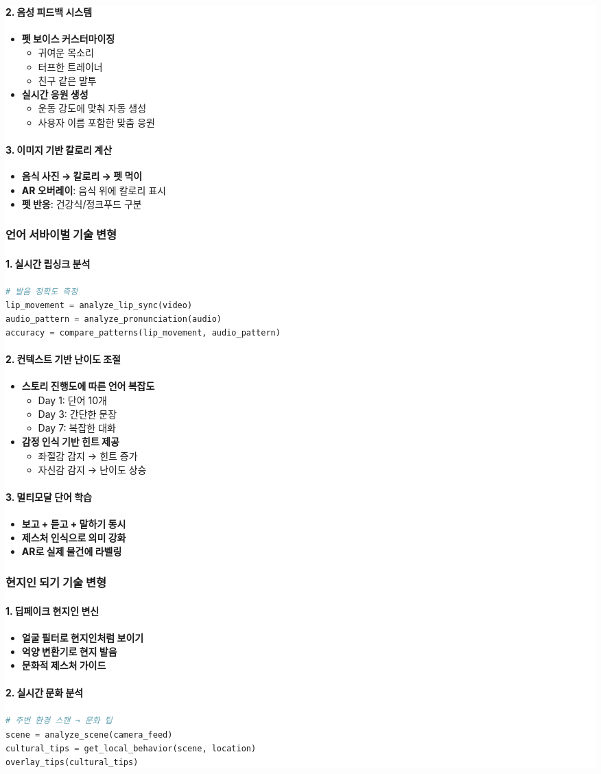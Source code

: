 #### 2. 음성 피드백 시스템
- **펫 보이스 커스터마이징**
  - 귀여운 목소리
  - 터프한 트레이너
  - 친구 같은 말투
- **실시간 응원 생성**
  - 운동 강도에 맞춰 자동 생성
  - 사용자 이름 포함한 맞춤 응원

#### 3. 이미지 기반 칼로리 계산
- **음식 사진 → 칼로리 → 펫 먹이**
- **AR 오버레이**: 음식 위에 칼로리 표시
- **펫 반응**: 건강식/정크푸드 구분

### 언어 서바이벌 기술 변형

#### 1. 실시간 립싱크 분석
```python
# 발음 정확도 측정
lip_movement = analyze_lip_sync(video)
audio_pattern = analyze_pronunciation(audio)
accuracy = compare_patterns(lip_movement, audio_pattern)
```

#### 2. 컨텍스트 기반 난이도 조절
- **스토리 진행도에 따른 언어 복잡도**
  - Day 1: 단어 10개
  - Day 3: 간단한 문장
  - Day 7: 복잡한 대화
- **감정 인식 기반 힌트 제공**
  - 좌절감 감지 → 힌트 증가
  - 자신감 감지 → 난이도 상승

#### 3. 멀티모달 단어 학습
- **보고 + 듣고 + 말하기 동시**
- **제스처 인식으로 의미 강화**
- **AR로 실제 물건에 라벨링**

### 현지인 되기 기술 변형

#### 1. 딥페이크 현지인 변신
- **얼굴 필터로 현지인처럼 보이기**
- **억양 변환기로 현지 발음**
- **문화적 제스처 가이드**

#### 2. 실시간 문화 분석
```python
# 주변 환경 스캔 → 문화 팁
scene = analyze_scene(camera_feed)
cultural_tips = get_local_behavior(scene, location)
overlay_tips(cultural_tips)
```
